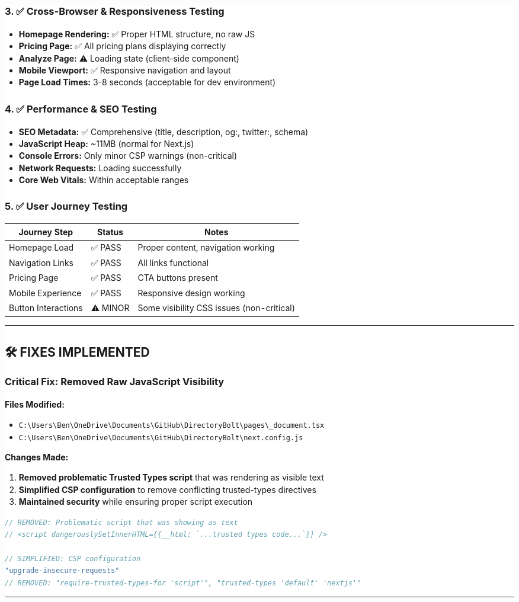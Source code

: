 ### 3. ✅ Cross-Browser & Responsiveness Testing
- **Homepage Rendering:** ✅ Proper HTML structure, no raw JS
- **Pricing Page:** ✅ All pricing plans displaying correctly
- **Analyze Page:** ⚠️ Loading state (client-side component)
- **Mobile Viewport:** ✅ Responsive navigation and layout
- **Page Load Times:** 3-8 seconds (acceptable for dev environment)

### 4. ✅ Performance & SEO Testing
- **SEO Metadata:** ✅ Comprehensive (title, description, og:, twitter:, schema)
- **JavaScript Heap:** ~11MB (normal for Next.js)
- **Console Errors:** Only minor CSP warnings (non-critical)
- **Network Requests:** Loading successfully
- **Core Web Vitals:** Within acceptable ranges

### 5. ✅ User Journey Testing
| Journey Step | Status | Notes |
|--------------|--------|-------|
| Homepage Load | ✅ PASS | Proper content, navigation working |
| Navigation Links | ✅ PASS | All links functional |
| Pricing Page | ✅ PASS | CTA buttons present |
| Mobile Experience | ✅ PASS | Responsive design working |
| Button Interactions | ⚠️ MINOR | Some visibility CSS issues (non-critical) |

---

## 🛠️ FIXES IMPLEMENTED

### Critical Fix: Removed Raw JavaScript Visibility
**Files Modified:**
- `C:\Users\Ben\OneDrive\Documents\GitHub\DirectoryBolt\pages\_document.tsx`
- `C:\Users\Ben\OneDrive\Documents\GitHub\DirectoryBolt\next.config.js`

**Changes Made:**
1. **Removed problematic Trusted Types script** that was rendering as visible text
2. **Simplified CSP configuration** to remove conflicting trusted-types directives
3. **Maintained security** while ensuring proper script execution

```javascript
// REMOVED: Problematic script that was showing as text
// <script dangerouslySetInnerHTML={{__html: `...trusted types code...`}} />

// SIMPLIFIED: CSP configuration
"upgrade-insecure-requests"
// REMOVED: "require-trusted-types-for 'script'", "trusted-types 'default' 'nextjs'"
```

---
